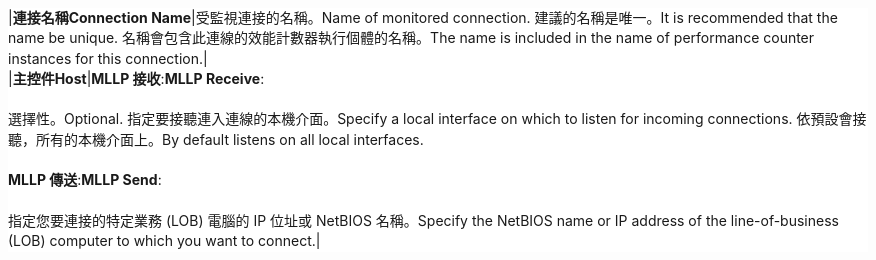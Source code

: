 |<span data-ttu-id="41a01-139">**連接名稱**</span><span class="sxs-lookup"><span data-stu-id="41a01-139">**Connection Name**</span></span>|<span data-ttu-id="41a01-140">受監視連接的名稱。</span><span class="sxs-lookup"><span data-stu-id="41a01-140">Name of monitored connection.</span></span> <span data-ttu-id="41a01-141">建議的名稱是唯一。</span><span class="sxs-lookup"><span data-stu-id="41a01-141">It is recommended that the name be unique.</span></span> <span data-ttu-id="41a01-142">名稱會包含此連線的效能計數器執行個體的名稱。</span><span class="sxs-lookup"><span data-stu-id="41a01-142">The name is included in the name of performance counter instances for this connection.</span></span>|  
|<span data-ttu-id="41a01-143">**主控件**</span><span class="sxs-lookup"><span data-stu-id="41a01-143">**Host**</span></span>|<span data-ttu-id="41a01-144">**MLLP 接收**:</span><span class="sxs-lookup"><span data-stu-id="41a01-144">**MLLP Receive**:</span></span><br /><br /> <span data-ttu-id="41a01-145">選擇性。</span><span class="sxs-lookup"><span data-stu-id="41a01-145">Optional.</span></span> <span data-ttu-id="41a01-146">指定要接聽連入連線的本機介面。</span><span class="sxs-lookup"><span data-stu-id="41a01-146">Specify a local interface on which to listen for incoming connections.</span></span> <span data-ttu-id="41a01-147">依預設會接聽，所有的本機介面上。</span><span class="sxs-lookup"><span data-stu-id="41a01-147">By default listens on all local interfaces.</span></span><br /><br /> <span data-ttu-id="41a01-148">**MLLP 傳送**:</span><span class="sxs-lookup"><span data-stu-id="41a01-148">**MLLP Send**:</span></span><br /><br /> <span data-ttu-id="41a01-149">指定您要連接的特定業務 (LOB) 電腦的 IP 位址或 NetBIOS 名稱。</span><span class="sxs-lookup"><span data-stu-id="41a01-149">Specify the NetBIOS name or IP address of the line-of-business (LOB) computer to which you want to connect.</span></span>|  